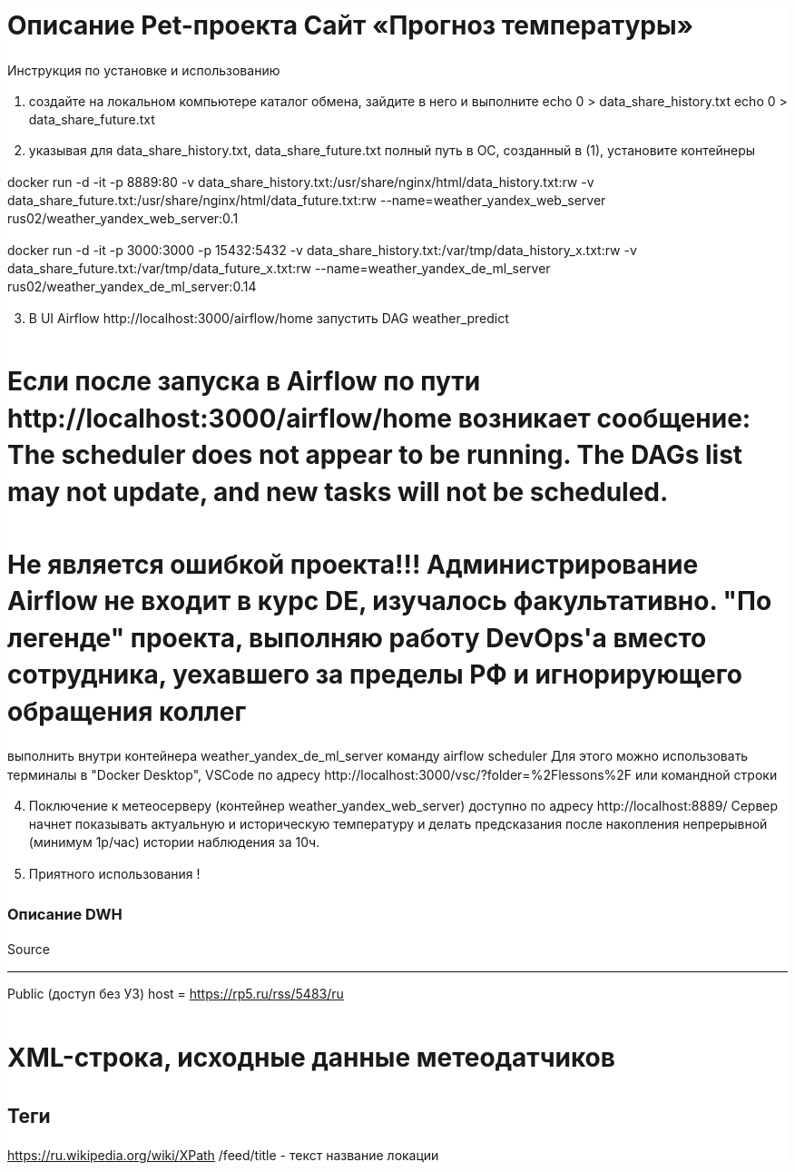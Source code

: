 # Описание Pet-проекта Сайт «Прогноз температуры»

Инструкция по установке и использованию 

1. создайте на локальном компьютере каталог обмена, зайдите в него и выполните 
echo 0 > data_share_history.txt
echo 0 > data_share_future.txt

2. указывая для data_share_history.txt, data_share_future.txt полный путь в ОС, созданный в (1), установите контейнеры

docker run -d -it -p 8889:80 -v data_share_history.txt:/usr/share/nginx/html/data_history.txt:rw -v data_share_future.txt:/usr/share/nginx/html/data_future.txt:rw  --name=weather_yandex_web_server rus02/weather_yandex_web_server:0.1

docker run -d -it -p 3000:3000 -p 15432:5432 -v data_share_history.txt:/var/tmp/data_history_x.txt:rw -v data_share_future.txt:/var/tmp/data_future_x.txt:rw --name=weather_yandex_de_ml_server rus02/weather_yandex_de_ml_server:0.14


3. В UI Airflow http://localhost:3000/airflow/home запустить DAG weather_predict

Если после запуска в Airflow по пути http://localhost:3000/airflow/home
возникает сообщение:
The scheduler does not appear to be running.
The DAGs list may not update, and new tasks will not be scheduled.
==============================
Не является ошибкой проекта!!!
Администрирование Airflow не входит в курс DE, изучалось факультативно.
"По легенде" проекта, выполняю работу DevOps'а вместо сотрудника, уехавшего за пределы РФ и игнорирующего обращения коллег
==============================
выполнить внутри контейнера weather_yandex_de_ml_server команду
airflow scheduler
Для этого можно использовать терминалы в "Docker Desktop",  VSCode по адресу http://localhost:3000/vsc/?folder=%2Flessons%2F или командной строки

4. Поключение к метеосерверу (контейнер weather_yandex_web_server) доступно по адресу http://localhost:8889/
Сервер начнет показывать актуальную и историческую температуру и делать предсказания после накопления непрерывной (минимум 1р/час) истории наблюдения за 10ч.

5. Приятного использования !

### Описание DWH

Source
******
Public (доступ без УЗ)
host = https://rp5.ru/rss/5483/ru

XML-строка, исходные данные метеодатчиков
==========
Теги
----
https://ru.wikipedia.org/wiki/XPath
/feed/title - текст
название локации
